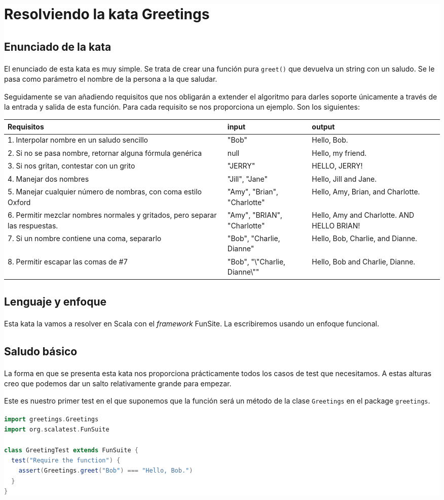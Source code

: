 # Resolviendo la kata Greetings

## Enunciado de la kata

El enunciado de esta kata es muy simple. Se trata de crear una función pura `greet()` que devuelva un string con un saludo. Se le pasa como parámetro el nombre de la persona a la que saludar.

Seguidamente se van añadiendo requisitos que nos obligarán a extender el algoritmo para darles soporte únicamente a través de la entrada y salida de esta función. Para cada requisito se nos proporciona un ejemplo. Son los siguientes:

| Requisitos | input | output |
|:----|:------|:-------|
| 1. Interpolar nombre en un saludo sencillo | "Bob"   | Hello, Bob. |
| 2. Si no se pasa nombre, retornar alguna fórmula genérica  | null  | Hello, my friend. |
| 3. Si nos gritan, contestar con un grito   | "JERRY" | HELLO, JERRY! |
| 4. Manejar dos nombres | "Jill", "Jane" | Hello, Jill and Jane. |
| 5. Manejar cualquier número de nombras, con coma estilo Oxford   | "Amy", "Brian", "Charlotte" | Hello, Amy, Brian, and Charlotte. |
| 6. Permitir mezclar nombres normales y gritados, pero separar las respuestas.  | "Amy", "BRIAN", "Charlotte" | Hello, Amy and Charlotte. AND HELLO BRIAN!|
| 7. Si un nombre contiene una coma, separarlo | "Bob", "Charlie, Dianne" | Hello, Bob, Charlie, and Dianne. |
| 8. Permitir escapar las comas de #7   | "Bob", "\\"Charlie, Dianne\\"" | Hello, Bob and Charlie, Dianne. |

## Lenguaje y enfoque

Esta kata la vamos a resolver en Scala con el *framework* FunSite. La escribiremos usando un enfoque funcional.

## Saludo básico

La forma en que se presenta esta kata nos proporciona prácticamente todos los casos de test que necesitamos. A estas alturas creo que podemos dar un salto relativamente grande para empezar.

Este es nuestro primer test en el que suponemos que la función será un método de la clase `Greetings` en el package `greetings`.

```scala
import greetings.Greetings
import org.scalatest.FunSuite

class GreetingTest extends FunSuite {
  test("Require the function") {
    assert(Greetings.greet("Bob") === "Hello, Bob.")
  }
}
```
